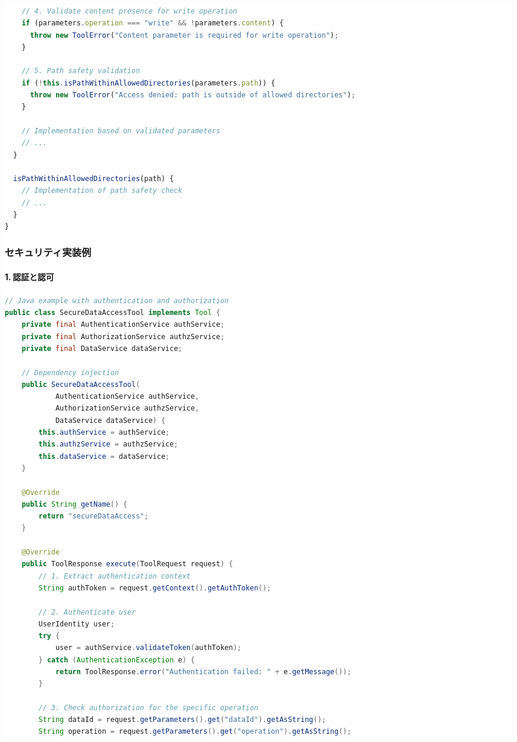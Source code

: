 ```javascript
    // 4. Validate content presence for write operation
    if (parameters.operation === "write" && !parameters.content) {
      throw new ToolError("Content parameter is required for write operation");
    }
    
    // 5. Path safety validation
    if (!this.isPathWithinAllowedDirectories(parameters.path)) {
      throw new ToolError("Access denied: path is outside of allowed directories");
    }
    
    // Implementation based on validated parameters
    // ...
  }
  
  isPathWithinAllowedDirectories(path) {
    // Implementation of path safety check
    // ...
  }
}
```

### セキュリティ実装例

#### 1. 認証と認可

```java
// Java example with authentication and authorization
public class SecureDataAccessTool implements Tool {
    private final AuthenticationService authService;
    private final AuthorizationService authzService;
    private final DataService dataService;
    
    // Dependency injection
    public SecureDataAccessTool(
            AuthenticationService authService,
            AuthorizationService authzService,
            DataService dataService) {
        this.authService = authService;
        this.authzService = authzService;
        this.dataService = dataService;
    }
    
    @Override
    public String getName() {
        return "secureDataAccess";
    }
    
    @Override
    public ToolResponse execute(ToolRequest request) {
        // 1. Extract authentication context
        String authToken = request.getContext().getAuthToken();
        
        // 2. Authenticate user
        UserIdentity user;
        try {
            user = authService.validateToken(authToken);
        } catch (AuthenticationException e) {
            return ToolResponse.error("Authentication failed: " + e.getMessage());
        }
        
        // 3. Check authorization for the specific operation
        String dataId = request.getParameters().get("dataId").getAsString();
        String operation = request.getParameters().get("operation").getAsString();
```